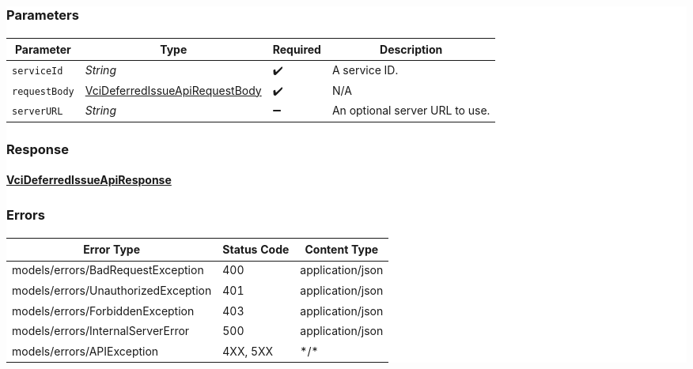 ### Parameters

| Parameter                                                                                   | Type                                                                                        | Required                                                                                    | Description                                                                                 |
| ------------------------------------------------------------------------------------------- | ------------------------------------------------------------------------------------------- | ------------------------------------------------------------------------------------------- | ------------------------------------------------------------------------------------------- |
| `serviceId`                                                                                 | *String*                                                                                    | :heavy_check_mark:                                                                          | A service ID.                                                                               |
| `requestBody`                                                                               | [VciDeferredIssueApiRequestBody](../../models/operations/VciDeferredIssueApiRequestBody.md) | :heavy_check_mark:                                                                          | N/A                                                                                         |
| `serverURL`                                                                                 | *String*                                                                                    | :heavy_minus_sign:                                                                          | An optional server URL to use.                                                              |

### Response

**[VciDeferredIssueApiResponse](../../models/operations/VciDeferredIssueApiResponse.md)**

### Errors

| Error Type                          | Status Code                         | Content Type                        |
| ----------------------------------- | ----------------------------------- | ----------------------------------- |
| models/errors/BadRequestException   | 400                                 | application/json                    |
| models/errors/UnauthorizedException | 401                                 | application/json                    |
| models/errors/ForbiddenException    | 403                                 | application/json                    |
| models/errors/InternalServerError   | 500                                 | application/json                    |
| models/errors/APIException          | 4XX, 5XX                            | \*/\*                               |
